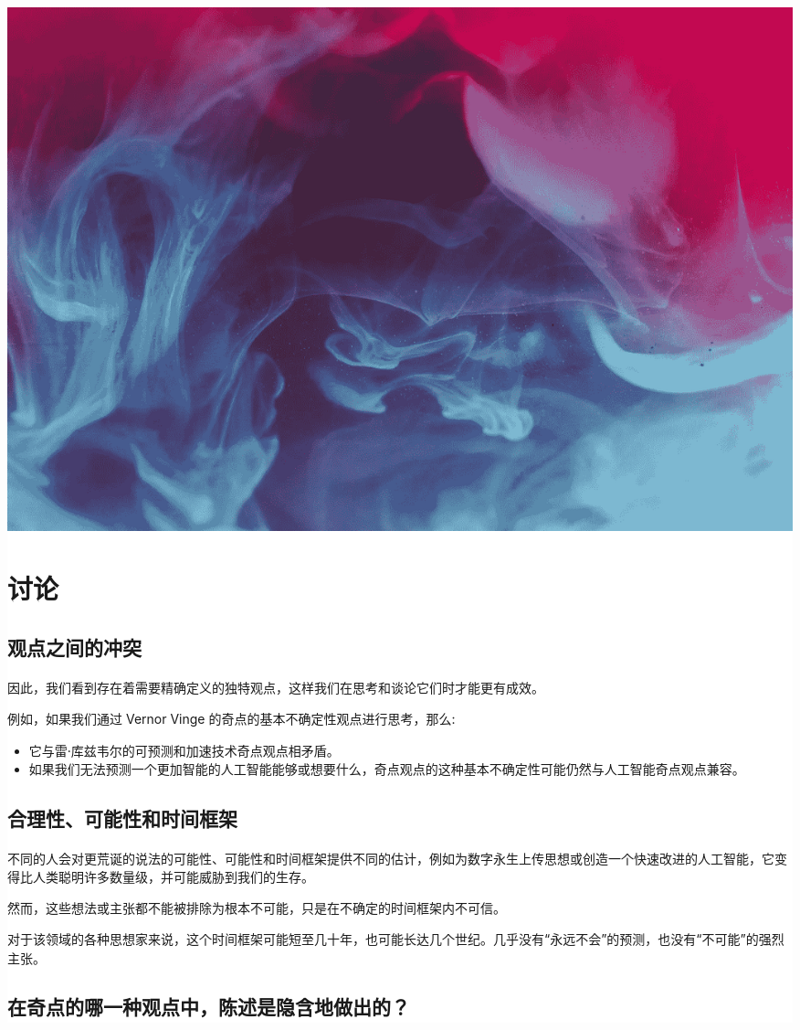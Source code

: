 ![](img/db00cf434a463fd730adf72f3bb78158.png)

# 讨论

## 观点之间的冲突

因此，我们看到存在着需要精确定义的独特观点，这样我们在思考和谈论它们时才能更有成效。

例如，如果我们通过 Vernor Vinge 的奇点的基本不确定性观点进行思考，那么:

*   它与雷·库兹韦尔的可预测和加速技术奇点观点相矛盾。
*   如果我们无法预测一个更加智能的人工智能能够或想要什么，奇点观点的这种基本不确定性可能仍然与人工智能奇点观点兼容。

## 合理性、可能性和时间框架

不同的人会对更荒诞的说法的可能性、可能性和时间框架提供不同的估计，例如为数字永生上传思想或创造一个快速改进的人工智能，它变得比人类聪明许多数量级，并可能威胁到我们的生存。

然而，这些想法或主张都不能被排除为根本不可能，只是在不确定的时间框架内不可信。

对于该领域的各种思想家来说，这个时间框架可能短至几十年，也可能长达几个世纪。几乎没有“永远不会”的预测，也没有“不可能”的强烈主张。

## 在奇点的哪一种观点中，陈述是隐含地做出的？
